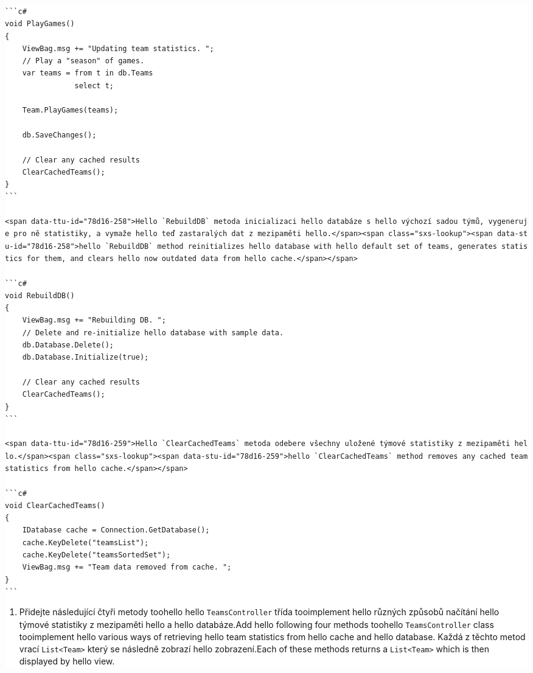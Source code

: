     ```c#
    void PlayGames()
    {
        ViewBag.msg += "Updating team statistics. ";
        // Play a "season" of games.
        var teams = from t in db.Teams
                    select t;

        Team.PlayGames(teams);

        db.SaveChanges();

        // Clear any cached results
        ClearCachedTeams();
    }
    ```

    <span data-ttu-id="78d16-258">Hello `RebuildDB` metoda inicializaci hello databáze s hello výchozí sadou týmů, vygeneruje pro ně statistiky, a vymaže hello teď zastaralých dat z mezipaměti hello.</span><span class="sxs-lookup"><span data-stu-id="78d16-258">hello `RebuildDB` method reinitializes hello database with hello default set of teams, generates statistics for them, and clears hello now outdated data from hello cache.</span></span>

    ```c#
    void RebuildDB()
    {
        ViewBag.msg += "Rebuilding DB. ";
        // Delete and re-initialize hello database with sample data.
        db.Database.Delete();
        db.Database.Initialize(true);

        // Clear any cached results
        ClearCachedTeams();
    }
    ```

    <span data-ttu-id="78d16-259">Hello `ClearCachedTeams` metoda odebere všechny uložené týmové statistiky z mezipaměti hello.</span><span class="sxs-lookup"><span data-stu-id="78d16-259">hello `ClearCachedTeams` method removes any cached team statistics from hello cache.</span></span>

    ```c#
    void ClearCachedTeams()
    {
        IDatabase cache = Connection.GetDatabase();
        cache.KeyDelete("teamsList");
        cache.KeyDelete("teamsSortedSet");
        ViewBag.msg += "Team data removed from cache. ";
    } 
    ```


1. <span data-ttu-id="78d16-260">Přidejte následující čtyři metody toohello hello `TeamsController` třída tooimplement hello různých způsobů načítání hello týmové statistiky z mezipaměti hello a hello databáze.</span><span class="sxs-lookup"><span data-stu-id="78d16-260">Add hello following four methods toohello `TeamsController` class tooimplement hello various ways of retrieving hello team statistics from hello cache and hello database.</span></span> <span data-ttu-id="78d16-261">Každá z těchto metod vrací `List<Team>` který se následně zobrazí hello zobrazení.</span><span class="sxs-lookup"><span data-stu-id="78d16-261">Each of these methods returns a `List<Team>` which is then displayed by hello view.</span></span>
   